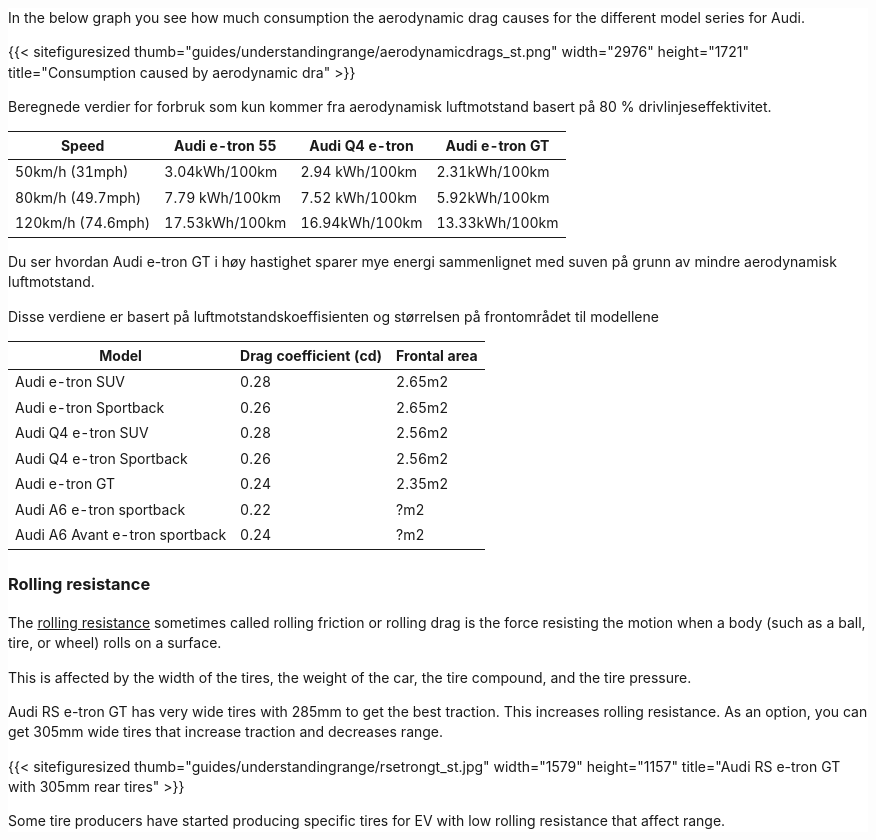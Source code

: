 In the below graph you see how much consumption the aerodynamic drag causes for the different model series for Audi.

{{< sitefiguresized thumb="guides/understandingrange/aerodynamicdrags_st.png" width="2976" height="1721" title="Consumption caused by aerodynamic dra" >}}

Beregnede verdier for forbruk som kun kommer fra aerodynamisk luftmotstand basert på 80 % drivlinjeseffektivitet.

| Speed | Audi e-tron 55 | Audi Q4 e-tron | Audi e-tron GT |
|-----|---------|-----------|----------|
| 50km/h (31mph) | 3.04kWh/100km | 2.94 kWh/100km | 2.31kWh/100km |
| 80km/h (49.7mph) | 7.79 kWh/100km | 7.52 kWh/100km | 5.92kWh/100km |
| 120km/h (74.6mph) | 17.53kWh/100km | 16.94kWh/100km | 13.33kWh/100km |

Du ser hvordan Audi e-tron GT i høy hastighet sparer mye energi sammenlignet med suven på grunn av mindre aerodynamisk luftmotstand.

Disse verdiene er basert på luftmotstandskoeffisienten og størrelsen på frontområdet til modellene 

| Model | Drag coefficient (cd) | Frontal area |
|----|-----|------|
| Audi e-tron SUV | 0.28 | 2.65m2 |
| Audi e-tron Sportback | 0.26 | 2.65m2 |
| Audi Q4 e-tron SUV | 0.28 | 2.56m2 |
| Audi Q4 e-tron Sportback | 0.26 | 2.56m2 |
| Audi e-tron GT | 0.24 | 2.35m2 |
| Audi A6 e-tron sportback | 0.22 | ?m2 |
| Audi A6 Avant e-tron sportback | 0.24 | ?m2 |

### Rolling resistance

The [rolling resistance](https://en.wikipedia.org/wiki/Rolling_resistance) sometimes called rolling friction or rolling drag is the force resisting the motion when a body (such as a ball, tire, or wheel) rolls on a surface.

This is affected by the width of the tires, the weight of the car, the tire compound, and the tire pressure.

Audi RS e-tron GT has very wide tires with 285mm to get the best traction. This increases rolling resistance. As an option, you can
get 305mm wide tires that increase traction and decreases range.

{{< sitefiguresized thumb="guides/understandingrange/rsetrongt_st.jpg" width="1579" height="1157" title="Audi RS e-tron GT with 305mm rear tires" >}}

Some tire producers have started producing specific tires for EV with low rolling resistance that affect range.
